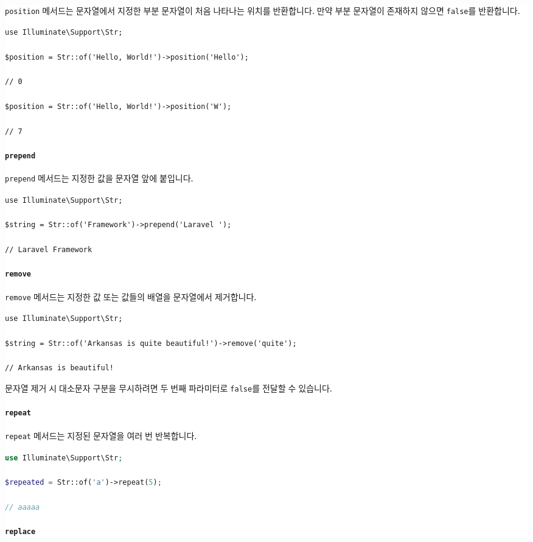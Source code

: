 `position` 메서드는 문자열에서 지정한 부분 문자열이 처음 나타나는 위치를 반환합니다. 만약 부분 문자열이 존재하지 않으면 `false`를 반환합니다.

```
use Illuminate\Support\Str;

$position = Str::of('Hello, World!')->position('Hello');

// 0

$position = Str::of('Hello, World!')->position('W');

// 7
```

<a name="method-fluent-str-prepend"></a>
#### `prepend`

`prepend` 메서드는 지정한 값을 문자열 앞에 붙입니다.

```
use Illuminate\Support\Str;

$string = Str::of('Framework')->prepend('Laravel ');

// Laravel Framework
```

<a name="method-fluent-str-remove"></a>
#### `remove`

`remove` 메서드는 지정한 값 또는 값들의 배열을 문자열에서 제거합니다.

```
use Illuminate\Support\Str;

$string = Str::of('Arkansas is quite beautiful!')->remove('quite');

// Arkansas is beautiful!
```

문자열 제거 시 대소문자 구분을 무시하려면 두 번째 파라미터로 `false`를 전달할 수 있습니다.

<a name="method-fluent-str-repeat"></a>
#### `repeat`

`repeat` 메서드는 지정된 문자열을 여러 번 반복합니다.

```php
use Illuminate\Support\Str;

$repeated = Str::of('a')->repeat(5);

// aaaaa
```

<a name="method-fluent-str-replace"></a>
#### `replace`
